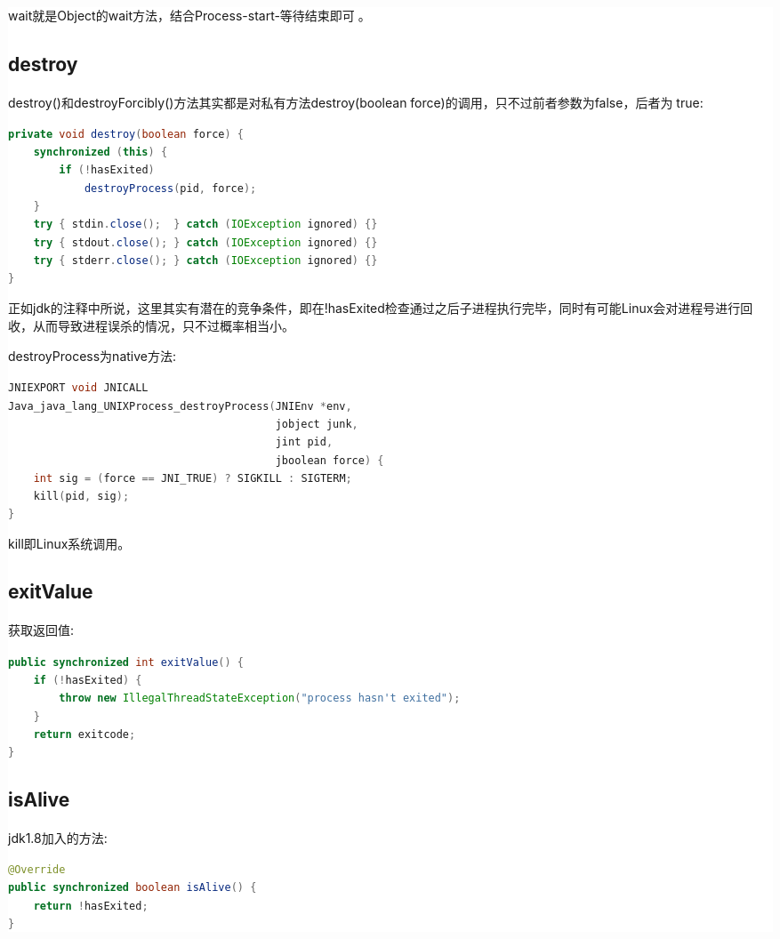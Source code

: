 wait就是Object的wait方法，结合Process-start-等待结束即可 。

## destroy

destroy()和destroyForcibly()方法其实都是对私有方法destroy(boolean force)的调用，只不过前者参数为false，后者为 true:

```java
private void destroy(boolean force) {
    synchronized (this) {
        if (!hasExited)
            destroyProcess(pid, force);
    }
    try { stdin.close();  } catch (IOException ignored) {}
    try { stdout.close(); } catch (IOException ignored) {}
    try { stderr.close(); } catch (IOException ignored) {}
}
```

正如jdk的注释中所说，这里其实有潜在的竞争条件，即在!hasExited检查通过之后子进程执行完毕，同时有可能Linux会对进程号进行回收，从而导致进程误杀的情况，只不过概率相当小。

destroyProcess为native方法:

```c
JNIEXPORT void JNICALL
Java_java_lang_UNIXProcess_destroyProcess(JNIEnv *env,
                                          jobject junk,
                                          jint pid,
                                          jboolean force) {
    int sig = (force == JNI_TRUE) ? SIGKILL : SIGTERM;
    kill(pid, sig);
}
```

kill即Linux系统调用。

## exitValue

获取返回值:

```java
public synchronized int exitValue() {
    if (!hasExited) {
        throw new IllegalThreadStateException("process hasn't exited");
    }
    return exitcode;
}
```

## isAlive

jdk1.8加入的方法:

```java
@Override
public synchronized boolean isAlive() {
    return !hasExited;
}
```

